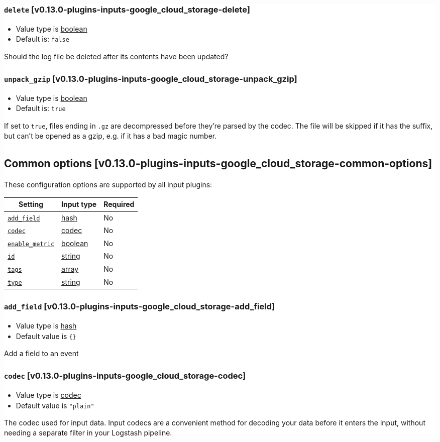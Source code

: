 
### `delete` [v0.13.0-plugins-inputs-google_cloud_storage-delete]

* Value type is [boolean](logstash://reference/configuration-file-structure.md#boolean)
* Default is: `false`

Should the log file be deleted after its contents have been updated?


### `unpack_gzip` [v0.13.0-plugins-inputs-google_cloud_storage-unpack_gzip]

* Value type is [boolean](logstash://reference/configuration-file-structure.md#boolean)
* Default is: `true`

If set to `true`, files ending in `.gz` are decompressed before they’re parsed by the codec. The file will be skipped if it has the suffix, but can’t be opened as a gzip, e.g. if it has a bad magic number.



## Common options [v0.13.0-plugins-inputs-google_cloud_storage-common-options]

These configuration options are supported by all input plugins:

| Setting | Input type | Required |
| --- | --- | --- |
| [`add_field`](v0-13-0-plugins-inputs-google_cloud_storage.md#v0.13.0-plugins-inputs-google_cloud_storage-add_field) | [hash](logstash://reference/configuration-file-structure.md#hash) | No |
| [`codec`](v0-13-0-plugins-inputs-google_cloud_storage.md#v0.13.0-plugins-inputs-google_cloud_storage-codec) | [codec](logstash://reference/configuration-file-structure.md#codec) | No |
| [`enable_metric`](v0-13-0-plugins-inputs-google_cloud_storage.md#v0.13.0-plugins-inputs-google_cloud_storage-enable_metric) | [boolean](logstash://reference/configuration-file-structure.md#boolean) | No |
| [`id`](v0-13-0-plugins-inputs-google_cloud_storage.md#v0.13.0-plugins-inputs-google_cloud_storage-id) | [string](logstash://reference/configuration-file-structure.md#string) | No |
| [`tags`](v0-13-0-plugins-inputs-google_cloud_storage.md#v0.13.0-plugins-inputs-google_cloud_storage-tags) | [array](logstash://reference/configuration-file-structure.md#array) | No |
| [`type`](v0-13-0-plugins-inputs-google_cloud_storage.md#v0.13.0-plugins-inputs-google_cloud_storage-type) | [string](logstash://reference/configuration-file-structure.md#string) | No |

### `add_field` [v0.13.0-plugins-inputs-google_cloud_storage-add_field]

* Value type is [hash](logstash://reference/configuration-file-structure.md#hash)
* Default value is `{}`

Add a field to an event


### `codec` [v0.13.0-plugins-inputs-google_cloud_storage-codec]

* Value type is [codec](logstash://reference/configuration-file-structure.md#codec)
* Default value is `"plain"`

The codec used for input data. Input codecs are a convenient method for decoding your data before it enters the input, without needing a separate filter in your Logstash pipeline.
